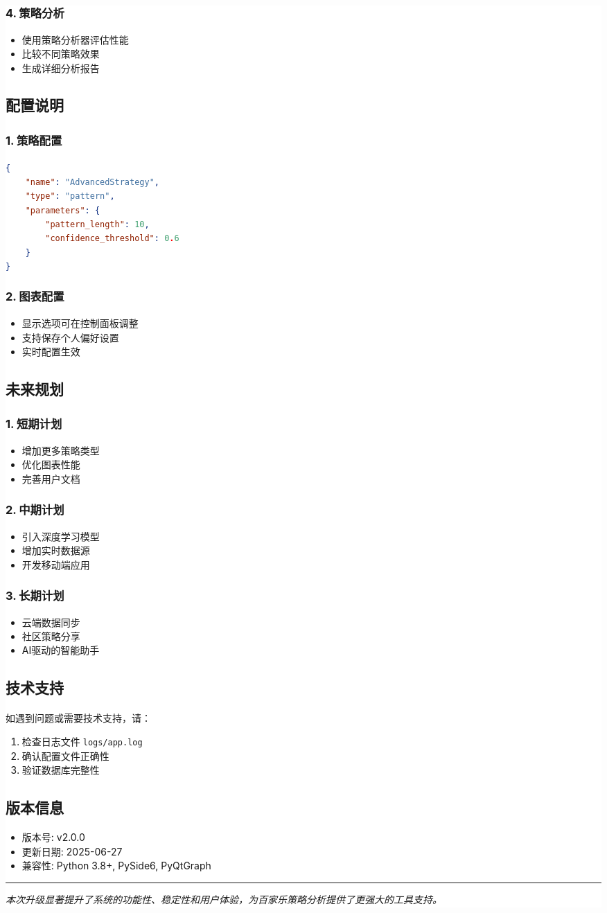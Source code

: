 ### 4. 策略分析
- 使用策略分析器评估性能
- 比较不同策略效果
- 生成详细分析报告

## 配置说明

### 1. 策略配置
```json
{
    "name": "AdvancedStrategy",
    "type": "pattern",
    "parameters": {
        "pattern_length": 10,
        "confidence_threshold": 0.6
    }
}
```

### 2. 图表配置
- 显示选项可在控制面板调整
- 支持保存个人偏好设置
- 实时配置生效

## 未来规划

### 1. 短期计划
- 增加更多策略类型
- 优化图表性能
- 完善用户文档

### 2. 中期计划
- 引入深度学习模型
- 增加实时数据源
- 开发移动端应用

### 3. 长期计划
- 云端数据同步
- 社区策略分享
- AI驱动的智能助手

## 技术支持

如遇到问题或需要技术支持，请：
1. 检查日志文件 `logs/app.log`
2. 确认配置文件正确性
3. 验证数据库完整性

## 版本信息

- 版本号: v2.0.0
- 更新日期: 2025-06-27
- 兼容性: Python 3.8+, PySide6, PyQtGraph

---

*本次升级显著提升了系统的功能性、稳定性和用户体验，为百家乐策略分析提供了更强大的工具支持。* 